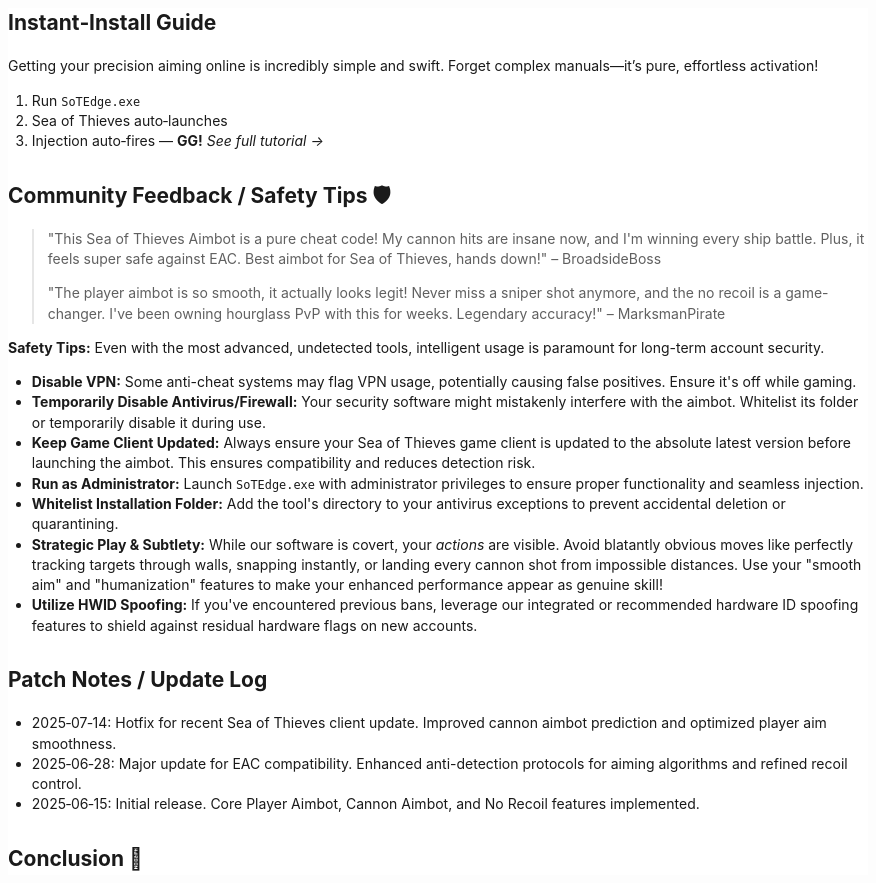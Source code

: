 ## Instant‑Install Guide

Getting your precision aiming online is incredibly simple and swift. Forget complex manuals—it’s pure, effortless activation\!

1.  Run `SoTEdge.exe`
2.  Sea of Thieves auto‑launches
3.  Injection auto‑fires — **GG\!**
    *See full tutorial →*

## Community Feedback / Safety Tips 🛡️

> "This Sea of Thieves Aimbot is a pure cheat code\! My cannon hits are insane now, and I'm winning every ship battle. Plus, it feels super safe against EAC. Best aimbot for Sea of Thieves, hands down\!" – BroadsideBoss
>
> "The player aimbot is so smooth, it actually looks legit\! Never miss a sniper shot anymore, and the no recoil is a game-changer. I've been owning hourglass PvP with this for weeks. Legendary accuracy\!" – MarksmanPirate

**Safety Tips:**
Even with the most advanced, undetected tools, intelligent usage is paramount for long-term account security.

  * **Disable VPN:** Some anti-cheat systems may flag VPN usage, potentially causing false positives. Ensure it's off while gaming.
  * **Temporarily Disable Antivirus/Firewall:** Your security software might mistakenly interfere with the aimbot. Whitelist its folder or temporarily disable it during use.
  * **Keep Game Client Updated:** Always ensure your Sea of Thieves game client is updated to the absolute latest version before launching the aimbot. This ensures compatibility and reduces detection risk.
  * **Run as Administrator:** Launch `SoTEdge.exe` with administrator privileges to ensure proper functionality and seamless injection.
  * **Whitelist Installation Folder:** Add the tool's directory to your antivirus exceptions to prevent accidental deletion or quarantining.
  * **Strategic Play & Subtlety:** While our software is covert, your *actions* are visible. Avoid blatantly obvious moves like perfectly tracking targets through walls, snapping instantly, or landing every cannon shot from impossible distances. Use your "smooth aim" and "humanization" features to make your enhanced performance appear as genuine skill\!
  * **Utilize HWID Spoofing:** If you've encountered previous bans, leverage our integrated or recommended hardware ID spoofing features to shield against residual hardware flags on new accounts.

## Patch Notes / Update Log

  * 2025‑07‑14: Hotfix for recent Sea of Thieves client update. Improved cannon aimbot prediction and optimized player aim smoothness.
  * 2025‑06‑28: Major update for EAC compatibility. Enhanced anti-detection protocols for aiming algorithms and refined recoil control.
  * 2025‑06‑15: Initial release. Core Player Aimbot, Cannon Aimbot, and No Recoil features implemented.

## Conclusion 🎯
